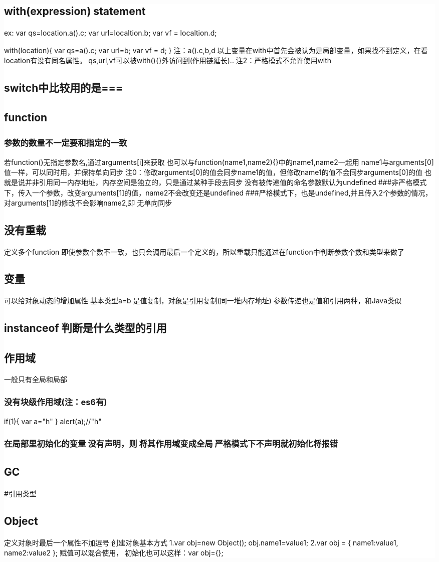 ## with(expression) statement
ex:
var qs=location.a().c;
var url=localtion.b;
var vf = localtion.d;

with(location){
  var qs=a().c;
  var url=b;
  var vf = d;
}
注：a().c,b,d 以上变量在with中首先会被认为是局部变量，如果找不到定义，在看location有没有同名属性。
qs,url,vf可以被with(){}外访问到(作用链延长)..
注2：严格模式不允许使用with
## switch中比较用的是===
## function
### 参数的数量不一定要和指定的一致
若function()无指定参数名,通过arguments[i]来获取
也可以与function(name1,name2){}中的name1,name2一起用
name1与arguments[0]值一样，可以同时用，并保持单向同步
注0：修改arguments[0]的值会同步name1的值，但修改name1的值不会同步arguments[0]的值
也就是说并非引用同一内存地址，内存空间是独立的，只是通过某种手段去同步
没有被传递值的命名参数默认为undefined
###非严格模式下，传入一个参数，改变arguments[1]的值，name2不会改变还是undefined
###严格模式下，也是undefined,并且传入2个参数的情况，对arguments[1]的修改不会影响name2,即 无单向同步
## 没有重载
定义多个function 即使参数个数不一致，也只会调用最后一个定义的，所以重载只能通过在function中判断参数个数和类型来做了
## 变量
可以给对象动态的增加属性
基本类型a=b 是值复制，对象是引用复制(同一堆内存地址)
参数传递也是值和引用两种，和Java类似
## instanceof 判断是什么类型的引用
## 作用域
一般只有全局和局部
### 没有块级作用域(注：es6有)
if(1){
	var a="h"
}
alert(a);//"h"
### 在局部里初始化的变量 没有声明，则 将其作用域变成全局 严格模式下不声明就初始化将报错
## GC
#引用类型
## Object
定义对象时最后一个属性不加逗号
创建对象基本方式 
1.var obj=new Object();
obj.name1=value1;
2.var obj = {
	name1:value1,
	name2:value2
};
赋值可以混合使用， 初始化也可以这样：var obj={};